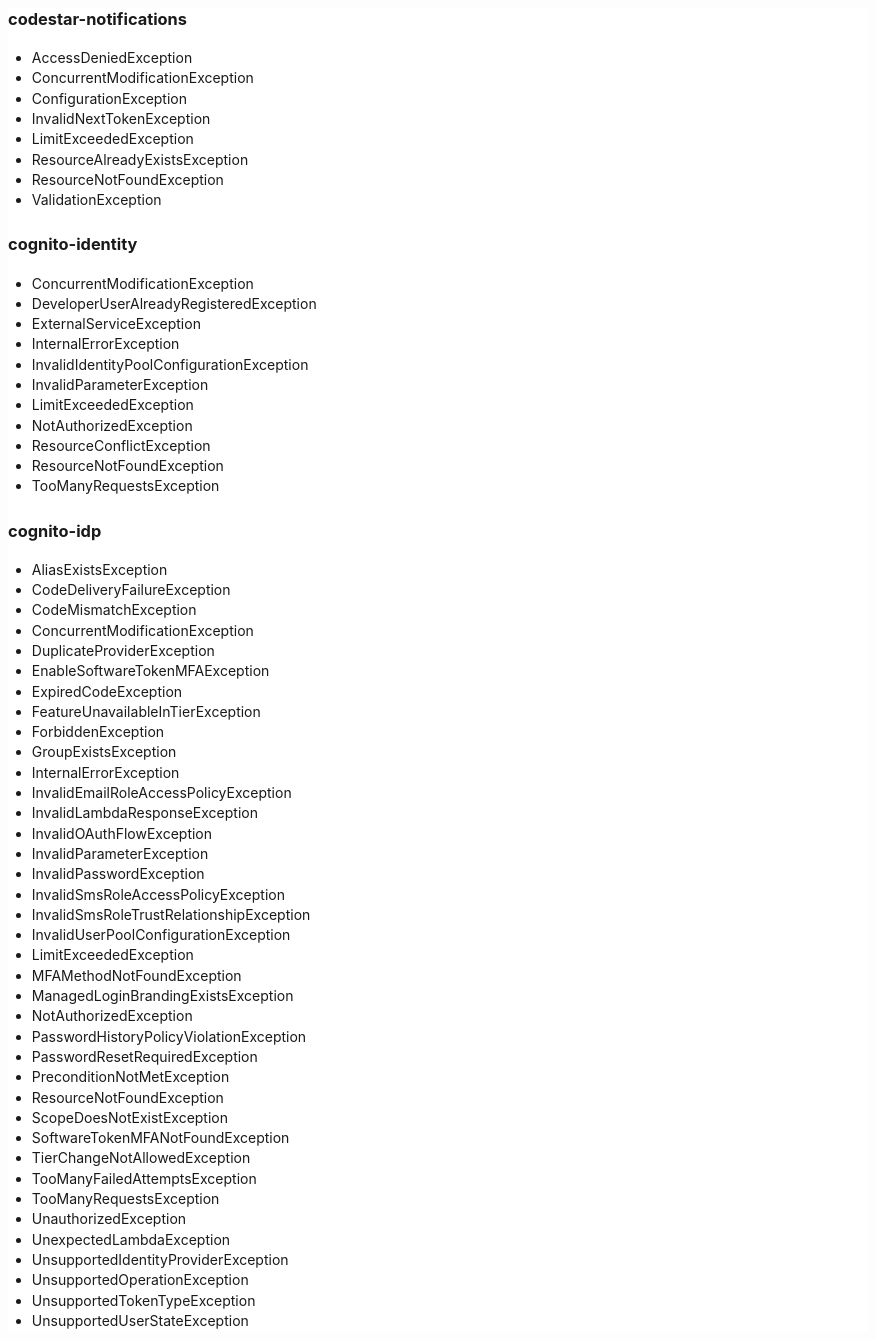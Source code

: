 ### codestar-notifications
- AccessDeniedException
- ConcurrentModificationException
- ConfigurationException
- InvalidNextTokenException
- LimitExceededException
- ResourceAlreadyExistsException
- ResourceNotFoundException
- ValidationException

### cognito-identity
- ConcurrentModificationException
- DeveloperUserAlreadyRegisteredException
- ExternalServiceException
- InternalErrorException
- InvalidIdentityPoolConfigurationException
- InvalidParameterException
- LimitExceededException
- NotAuthorizedException
- ResourceConflictException
- ResourceNotFoundException
- TooManyRequestsException

### cognito-idp
- AliasExistsException
- CodeDeliveryFailureException
- CodeMismatchException
- ConcurrentModificationException
- DuplicateProviderException
- EnableSoftwareTokenMFAException
- ExpiredCodeException
- FeatureUnavailableInTierException
- ForbiddenException
- GroupExistsException
- InternalErrorException
- InvalidEmailRoleAccessPolicyException
- InvalidLambdaResponseException
- InvalidOAuthFlowException
- InvalidParameterException
- InvalidPasswordException
- InvalidSmsRoleAccessPolicyException
- InvalidSmsRoleTrustRelationshipException
- InvalidUserPoolConfigurationException
- LimitExceededException
- MFAMethodNotFoundException
- ManagedLoginBrandingExistsException
- NotAuthorizedException
- PasswordHistoryPolicyViolationException
- PasswordResetRequiredException
- PreconditionNotMetException
- ResourceNotFoundException
- ScopeDoesNotExistException
- SoftwareTokenMFANotFoundException
- TierChangeNotAllowedException
- TooManyFailedAttemptsException
- TooManyRequestsException
- UnauthorizedException
- UnexpectedLambdaException
- UnsupportedIdentityProviderException
- UnsupportedOperationException
- UnsupportedTokenTypeException
- UnsupportedUserStateException